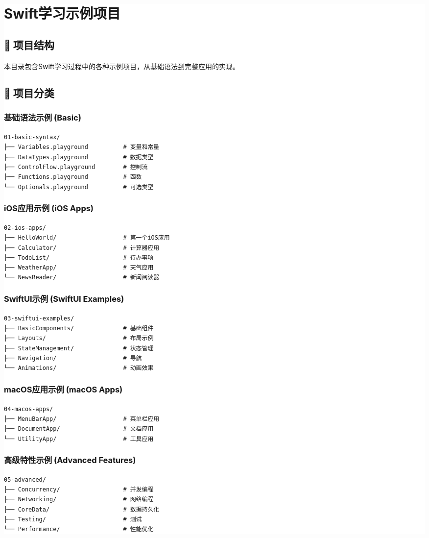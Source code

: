 # Swift学习示例项目

## 📁 项目结构

本目录包含Swift学习过程中的各种示例项目，从基础语法到完整应用的实现。

## 🎯 项目分类

### 基础语法示例 (Basic)
```
01-basic-syntax/
├── Variables.playground          # 变量和常量
├── DataTypes.playground          # 数据类型
├── ControlFlow.playground        # 控制流
├── Functions.playground          # 函数
└── Optionals.playground          # 可选类型
```

### iOS应用示例 (iOS Apps)
```
02-ios-apps/
├── HelloWorld/                   # 第一个iOS应用
├── Calculator/                   # 计算器应用
├── TodoList/                     # 待办事项
├── WeatherApp/                   # 天气应用
└── NewsReader/                   # 新闻阅读器
```

### SwiftUI示例 (SwiftUI Examples)
```
03-swiftui-examples/
├── BasicComponents/              # 基础组件
├── Layouts/                      # 布局示例
├── StateManagement/              # 状态管理
├── Navigation/                   # 导航
└── Animations/                   # 动画效果
```

### macOS应用示例 (macOS Apps)
```
04-macos-apps/
├── MenuBarApp/                   # 菜单栏应用
├── DocumentApp/                  # 文档应用
└── UtilityApp/                   # 工具应用
```

### 高级特性示例 (Advanced Features)
```
05-advanced/
├── Concurrency/                  # 并发编程
├── Networking/                   # 网络编程
├── CoreData/                     # 数据持久化
├── Testing/                      # 测试
└── Performance/                  # 性能优化
```
